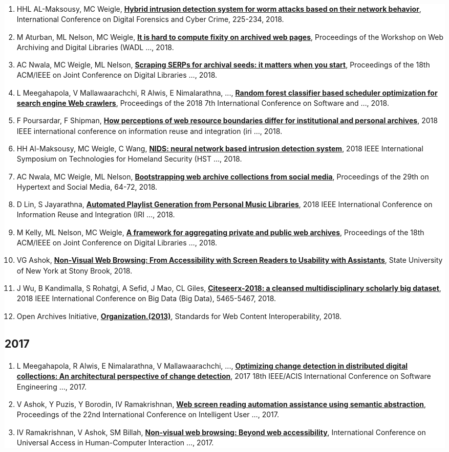 1. HHL AL-Maksousy, MC Weigle, <b><a href="https://scholar.google.com/citations?view_op=view_citation&hl=en&oe=ASCII&user=MOLPTqcAAAAJ&pagesize=100&sortby=pubdate&citation_for_view=MOLPTqcAAAAJ:uWiczbcajpAC">Hybrid intrusion detection system for worm attacks based on their network behavior</a></b>, International Conference on Digital Forensics and Cyber Crime, 225-234, 2018.<p> </p>
1. M Aturban, ML Nelson, MC Weigle, <b><a href="https://scholar.google.com/citations?view_op=view_citation&hl=en&oe=ASCII&user=oWQaPnwAAAAJ&pagesize=100&sortby=pubdate&citation_for_view=oWQaPnwAAAAJ:qOaYyCndSXEC">It is hard to compute fixity on archived web pages</a></b>, Proceedings of the Workshop on Web Archiving and Digital Libraries (WADL …, 2018.<p> </p>
1. AC Nwala, MC Weigle, ML Nelson, <b><a href="https://scholar.google.com/citations?view_op=view_citation&hl=en&oe=ASCII&user=MOLPTqcAAAAJ&pagesize=100&sortby=pubdate&citation_for_view=MOLPTqcAAAAJ:-_dYPAW6P2MC">Scraping SERPs for archival seeds: it matters when you start</a></b>, Proceedings of the 18th ACM/IEEE on Joint Conference on Digital Libraries …, 2018.<p> </p>
1. L Meegahapola, V Mallawaarachchi, R Alwis, E Nimalarathna, ..., <b><a href="https://scholar.google.com/citations?view_op=view_citation&hl=en&oe=ASCII&user=OkEoChMAAAAJ&pagesize=100&sortby=pubdate&citation_for_view=OkEoChMAAAAJ:KUbvn5osdkgC">Random forest classifier based scheduler optimization for search engine Web crawlers</a></b>, Proceedings of the 2018 7th International Conference on Software and …, 2018.<p> </p>
1. F Poursardar, F Shipman, <b><a href="https://scholar.google.com/citations?view_op=view_citation&hl=en&oe=ASCII&user=QjHw7ugAAAAJ&pagesize=100&sortby=pubdate&citation_for_view=QjHw7ugAAAAJ:2osOgNQ5qMEC">How perceptions of web resource boundaries differ for institutional and personal archives</a></b>, 2018 IEEE international conference on information reuse and integration (iri …, 2018.<p> </p>
1. HH Al-Maksousy, MC Weigle, C Wang, <b><a href="https://scholar.google.com/citations?view_op=view_citation&hl=en&oe=ASCII&user=MOLPTqcAAAAJ&pagesize=100&sortby=pubdate&citation_for_view=MOLPTqcAAAAJ:vDijr-p_gm4C">NIDS: neural network based intrusion detection system</a></b>, 2018 IEEE International Symposium on Technologies for Homeland Security (HST …, 2018.<p> </p>
1. AC Nwala, MC Weigle, ML Nelson, <b><a href="https://scholar.google.com/citations?view_op=view_citation&hl=en&oe=ASCII&user=MOLPTqcAAAAJ&pagesize=100&sortby=pubdate&citation_for_view=MOLPTqcAAAAJ:ipzZ9siozwsC">Bootstrapping web archive collections from social media</a></b>, Proceedings of the 29th on Hypertext and Social Media, 64-72, 2018.<p> </p>
1. D Lin, S Jayarathna, <b><a href="https://scholar.google.com/citations?view_op=view_citation&hl=en&oe=ASCII&user=OkEoChMAAAAJ&pagesize=100&sortby=pubdate&citation_for_view=OkEoChMAAAAJ:gsN89kCJA0AC">Automated Playlist Generation from Personal Music Libraries</a></b>, 2018 IEEE International Conference on Information Reuse and Integration (IRI …, 2018.<p> </p>
1. M Kelly, ML Nelson, MC Weigle, <b><a href="https://scholar.google.com/citations?view_op=view_citation&hl=en&oe=ASCII&user=MOLPTqcAAAAJ&pagesize=100&sortby=pubdate&citation_for_view=MOLPTqcAAAAJ:nrtMV_XWKgEC">A framework for aggregating private and public web archives</a></b>, Proceedings of the 18th ACM/IEEE on Joint Conference on Digital Libraries …, 2018.<p> </p>
1. VG Ashok, <b><a href="https://scholar.google.com/citations?view_op=view_citation&hl=en&oe=ASCII&user=Of8dNP0AAAAJ&pagesize=100&sortby=pubdate&citation_for_view=Of8dNP0AAAAJ:qxL8FJ1GzNcC">Non-Visual Web Browsing: From Accessibility with Screen Readers to Usability with Assistants</a></b>, State University of New York at Stony Brook, 2018.<p> </p>
1. J Wu, B Kandimalla, S Rohatgi, A Sefid, J Mao, CL Giles, <b><a href="https://scholar.google.com/citations?view_op=view_citation&hl=en&oe=ASCII&user=-eRsYx8AAAAJ&pagesize=100&sortby=pubdate&citation_for_view=-eRsYx8AAAAJ:eI34FqJmdUoC">Citeseerx-2018: a cleansed multidisciplinary scholarly big dataset</a></b>, 2018 IEEE International Conference on Big Data (Big Data), 5465-5467, 2018.<p> </p>
1. Open Archives Initiative, <b><a href="https://scholar.google.com/citations?view_op=view_citation&hl=en&oe=ASCII&user=oWQaPnwAAAAJ&pagesize=100&sortby=pubdate&citation_for_view=oWQaPnwAAAAJ:L_YvGb4hwdAC">Organization.(2013)</a></b>, Standards for Web Content Interoperability, 2018.<p> </p>
## 2017
1. L Meegahapola, R Alwis, E Nimalarathna, V Mallawaarachchi, ..., <b><a href="https://scholar.google.com/citations?view_op=view_citation&hl=en&oe=ASCII&user=OkEoChMAAAAJ&pagesize=100&sortby=pubdate&citation_for_view=OkEoChMAAAAJ:p__nRnzSRKYC">Optimizing change detection in distributed digital collections: An architectural perspective of change detection</a></b>, 2017 18th IEEE/ACIS International Conference on Software Engineering …, 2017.<p> </p>
1. V Ashok, Y Puzis, Y Borodin, IV Ramakrishnan, <b><a href="https://scholar.google.com/citations?view_op=view_citation&hl=en&oe=ASCII&user=Of8dNP0AAAAJ&pagesize=100&sortby=pubdate&citation_for_view=Of8dNP0AAAAJ:zYLM7Y9cAGgC">Web screen reading automation assistance using semantic abstraction</a></b>, Proceedings of the 22nd International Conference on Intelligent User …, 2017.<p> </p>
1. IV Ramakrishnan, V Ashok, SM Billah, <b><a href="https://scholar.google.com/citations?view_op=view_citation&hl=en&oe=ASCII&user=Of8dNP0AAAAJ&pagesize=100&sortby=pubdate&citation_for_view=Of8dNP0AAAAJ:qjMakFHDy7sC">Non-visual web browsing: Beyond web accessibility</a></b>, International Conference on Universal Access in Human-Computer Interaction …, 2017.<p> </p>